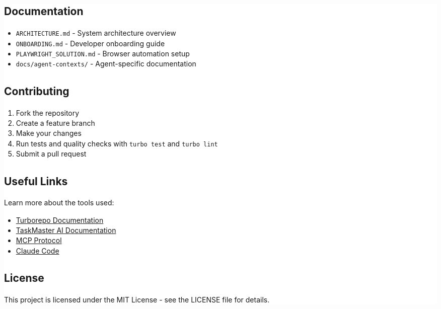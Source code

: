 ## Documentation

- `ARCHITECTURE.md` - System architecture overview
- `ONBOARDING.md` - Developer onboarding guide
- `PLAYWRIGHT_SOLUTION.md` - Browser automation setup
- `docs/agent-contexts/` - Agent-specific documentation

## Contributing

1. Fork the repository
2. Create a feature branch
3. Make your changes
4. Run tests and quality checks with `turbo test` and `turbo lint`
5. Submit a pull request

## Useful Links

Learn more about the tools used:

- [Turborepo Documentation](https://turborepo.com/docs)
- [TaskMaster AI Documentation](./apps/taskmaster-ai/README.md)
- [MCP Protocol](https://modelcontextprotocol.io/)
- [Claude Code](https://docs.anthropic.com/en/docs/claude-code)

## License

This project is licensed under the MIT License - see the LICENSE file for details.